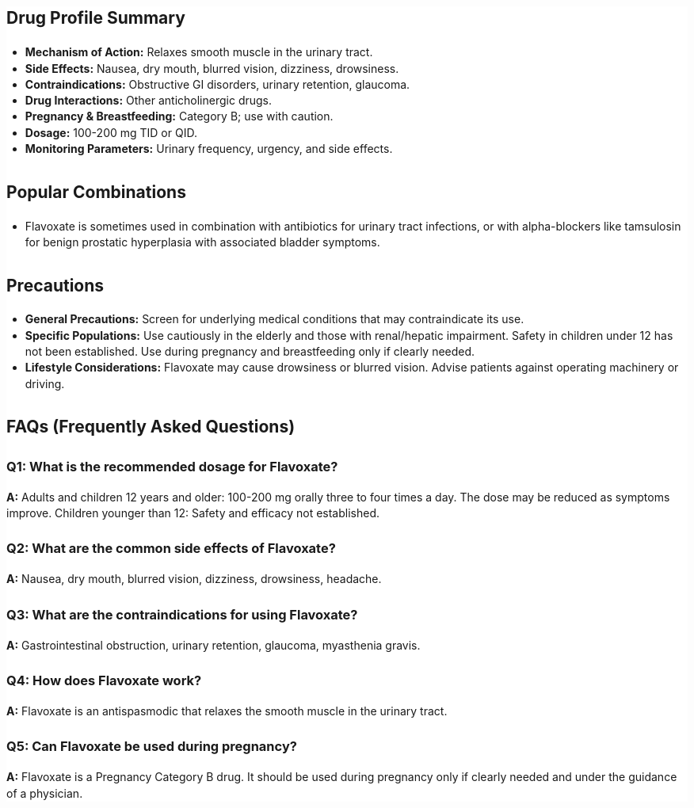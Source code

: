 ## **Drug Profile Summary**

- **Mechanism of Action:** Relaxes smooth muscle in the urinary tract.
- **Side Effects:** Nausea, dry mouth, blurred vision, dizziness, drowsiness.
- **Contraindications:** Obstructive GI disorders, urinary retention, glaucoma.
- **Drug Interactions:** Other anticholinergic drugs.
- **Pregnancy & Breastfeeding:**  Category B; use with caution.
- **Dosage:** 100-200 mg TID or QID.
- **Monitoring Parameters:** Urinary frequency, urgency, and side effects.

## **Popular Combinations**

-  Flavoxate is sometimes used in combination with antibiotics for urinary tract infections, or with alpha-blockers like tamsulosin for benign prostatic hyperplasia with associated bladder symptoms.

## **Precautions**

- **General Precautions:**  Screen for underlying medical conditions that may contraindicate its use.
- **Specific Populations:**  Use cautiously in the elderly and those with renal/hepatic impairment. Safety in children under 12 has not been established. Use during pregnancy and breastfeeding only if clearly needed.
- **Lifestyle Considerations:**  Flavoxate may cause drowsiness or blurred vision. Advise patients against operating machinery or driving.

## **FAQs (Frequently Asked Questions)**


### **Q1: What is the recommended dosage for Flavoxate?**

**A:** Adults and children 12 years and older: 100-200 mg orally three to four times a day. The dose may be reduced as symptoms improve.  Children younger than 12: Safety and efficacy not established.

### **Q2: What are the common side effects of Flavoxate?**

**A:**  Nausea, dry mouth, blurred vision, dizziness, drowsiness, headache.

### **Q3:  What are the contraindications for using Flavoxate?**

**A:**  Gastrointestinal obstruction, urinary retention, glaucoma, myasthenia gravis.

### **Q4: How does Flavoxate work?**

**A:**  Flavoxate is an antispasmodic that relaxes the smooth muscle in the urinary tract.

### **Q5: Can Flavoxate be used during pregnancy?**

**A:**  Flavoxate is a Pregnancy Category B drug. It should be used during pregnancy only if clearly needed and under the guidance of a physician.
